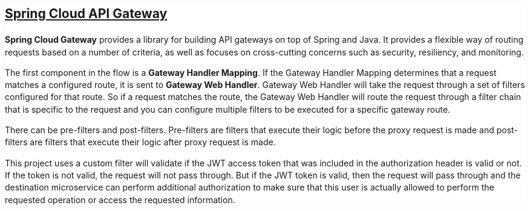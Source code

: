 ## [Spring Cloud API Gateway](./ApiGateway)

**Spring Cloud Gateway** provides a library for building API gateways on top of Spring and Java. 
It provides a flexible way of routing requests based on a number of criteria, as well as focuses on cross-cutting concerns such as security, resiliency, and monitoring.

The first component in the flow is a **Gateway Handler Mapping**. 
If the Gateway Handler Mapping determines that a request matches a configured route, it is sent to **Gateway Web Handler**.
Gateway Web Handler will take the request through a set of filters configured for that route.
So if a request matches the route, the Gateway Web Handler will route the request through a filter chain that is specific to the request 
and you can configure multiple filters to be executed for a specific gateway route.

There can be pre-filters and post-filters.
Pre-filters are filters that execute their logic before the proxy request is made and post-filters are filters that execute their logic after proxy request is made.

This project uses a custom filter will validate if the JWT access token that was included in the authorization header is valid or not.
If the token is not valid, the request will not pass through.
But if the JWT token is valid, then the request will pass through and the destination microservice can
perform additional authorization to make sure that this user is actually allowed to perform the requested operation or access the requested information.
